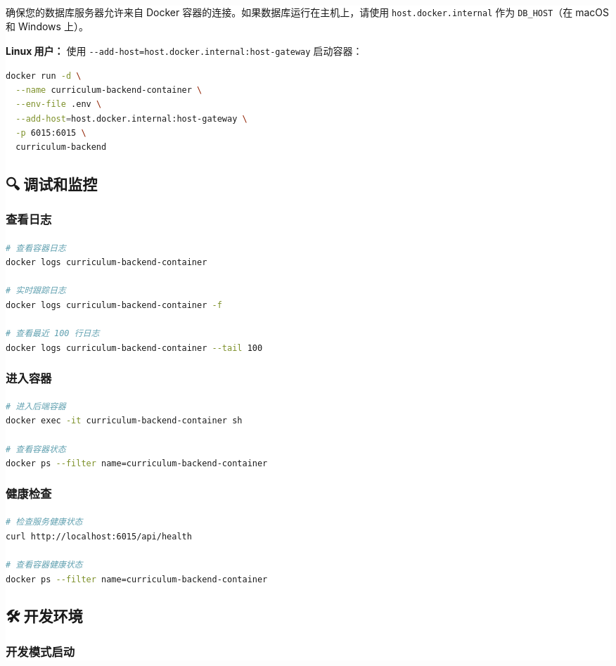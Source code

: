 确保您的数据库服务器允许来自 Docker 容器的连接。如果数据库运行在主机上，请使用 `host.docker.internal` 作为 `DB_HOST`（在 macOS 和 Windows 上）。

**Linux 用户：** 使用 `--add-host=host.docker.internal:host-gateway` 启动容器：

```bash
docker run -d \
  --name curriculum-backend-container \
  --env-file .env \
  --add-host=host.docker.internal:host-gateway \
  -p 6015:6015 \
  curriculum-backend
```

## 🔍 调试和监控

### 查看日志

```bash
# 查看容器日志
docker logs curriculum-backend-container

# 实时跟踪日志
docker logs curriculum-backend-container -f

# 查看最近 100 行日志
docker logs curriculum-backend-container --tail 100
```

### 进入容器

```bash
# 进入后端容器
docker exec -it curriculum-backend-container sh

# 查看容器状态
docker ps --filter name=curriculum-backend-container
```

### 健康检查

```bash
# 检查服务健康状态
curl http://localhost:6015/api/health

# 查看容器健康状态
docker ps --filter name=curriculum-backend-container
```

## 🛠️ 开发环境

### 开发模式启动
